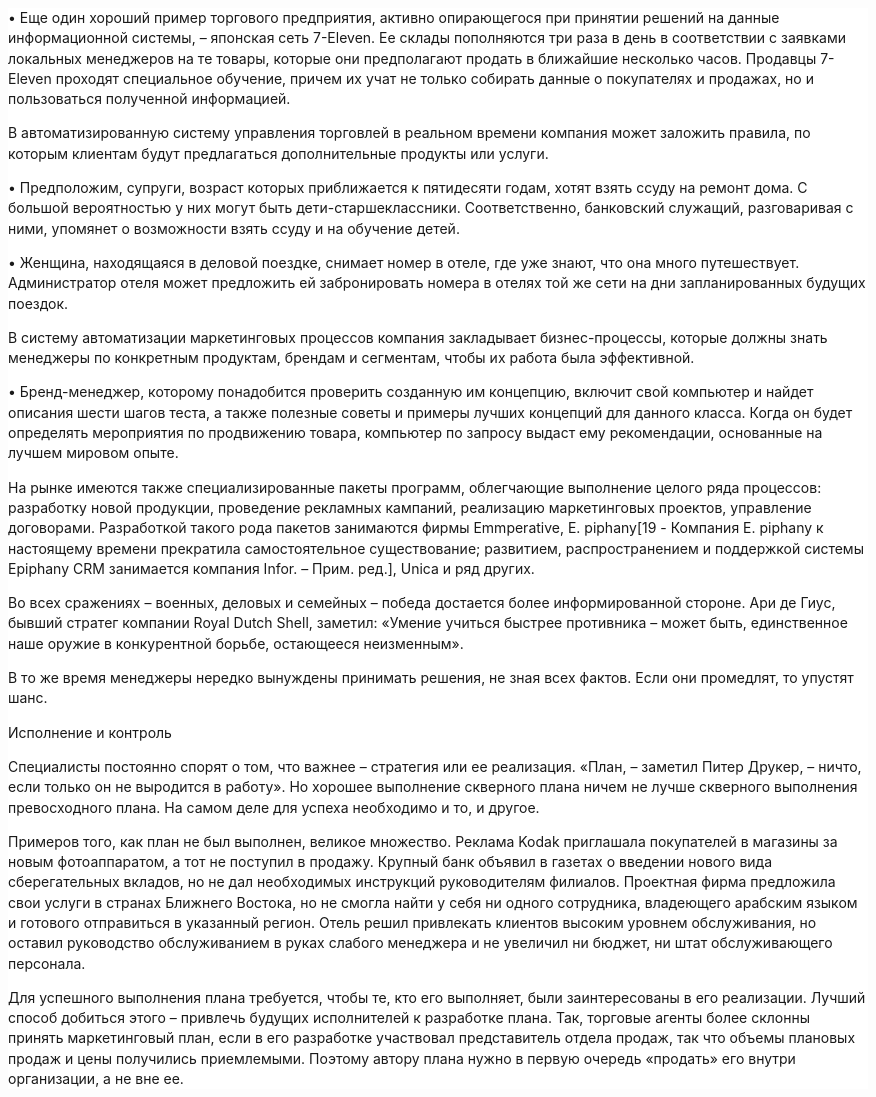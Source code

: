 • Еще один хороший пример торгового предприятия, активно опирающегося	при принятии решений на данные информационной системы, – японская сеть	7-Eleven. Ее склады пополняются три раза в день в соответствии с	заявками локальных менеджеров на те товары, которые они предполагают	продать в ближайшие несколько часов. Продавцы 7-Eleven проходят	специальное обучение, причем их учат не только собирать данные о	покупателях и продажах, но и пользоваться полученной информацией.

В автоматизированную систему управления торговлей в реальном времени	компания может заложить правила, по которым клиентам будут предлагаться	дополнительные продукты или услуги.

• Предположим, супруги, возраст которых приближается к пятидесяти годам,	хотят взять ссуду на ремонт дома. С большой вероятностью у них могут	быть дети-старшеклассники. Соответственно, банковский служащий,	разговаривая с ними, упомянет о возможности взять ссуду и на обучение	детей.

• Женщина, находящаяся в деловой поездке, снимает номер в отеле, где уже	знают, что она много путешествует. Администратор отеля может предложить	ей забронировать номера в отелях той же сети на дни запланированных	будущих поездок.

В систему автоматизации маркетинговых процессов компания закладывает	бизнес-процессы, которые должны знать менеджеры по конкретным продуктам,	брендам и сегментам, чтобы их работа была эффективной.

• Бренд-менеджер, которому понадобится проверить созданную им концепцию,	включит свой компьютер и найдет описания шести шагов теста, а также	полезные советы и примеры лучших концепций для данного класса. Когда он	будет определять мероприятия по продвижению товара, компьютер по запросу	выдаст ему рекомендации, основанные на лучшем мировом опыте.

На рынке имеются также специализированные пакеты программ, облегчающие	выполнение целого ряда процессов: разработку новой продукции, проведение	рекламных кампаний, реализацию маркетинговых проектов, управление	договорами. Разработкой такого рода пакетов занимаются фирмы	Emmperative, E. piphany\[19 - Компания E. piphany к настоящему времени	прекратила самостоятельное существование; развитием, распространением и	поддержкой системы Epiphany CRM занимается компания Infor. – Прим.	ред.\], Unica и ряд других.

Во всех сражениях – военных, деловых и семейных – победа достается более	информированной стороне. Ари де Гиус, бывший стратег компании Royal	Dutch Shell, заметил: «Умение учиться быстрее противника – может быть,	единственное наше оружие в конкурентной борьбе, остающееся неизменным».

В то же время менеджеры нередко вынуждены принимать решения, не зная	всех фактов. Если они промедлят, то упустят шанс.

Исполнение и контроль

Специалисты постоянно спорят о том, что важнее – стратегия или ее	реализация. «План, – заметил Питер Друкер, – ничто, если только он не	выродится в работу». Но хорошее выполнение скверного плана ничем не	лучше скверного выполнения превосходного плана. На самом деле для успеха	необходимо и то, и другое.

Примеров того, как план не был выполнен, великое множество. Реклама	Kodak приглашала покупателей в магазины за новым фотоаппаратом, а тот не	поступил в продажу. Крупный банк объявил в газетах о введении нового	вида сберегательных вкладов, но не дал необходимых инструкций	руководителям филиалов. Проектная фирма предложила свои услуги в странах	Ближнего Востока, но не смогла найти у себя ни одного сотрудника,	владеющего арабским языком и готового отправиться в указанный регион.	Отель решил привлекать клиентов высоким уровнем обслуживания, но оставил	руководство обслуживанием в руках слабого менеджера и не увеличил ни	бюджет, ни штат обслуживающего персонала.

Для успешного выполнения плана требуется, чтобы те, кто его выполняет,	были заинтересованы в его реализации. Лучший способ добиться этого –	привлечь будущих исполнителей к разработке плана. Так, торговые агенты	более склонны принять маркетинговый план, если в его разработке	участвовал представитель отдела продаж, так что объемы плановых продаж и	цены получились приемлемыми. Поэтому автору плана нужно в первую очередь	«продать» его внутри организации, а не вне ее.

